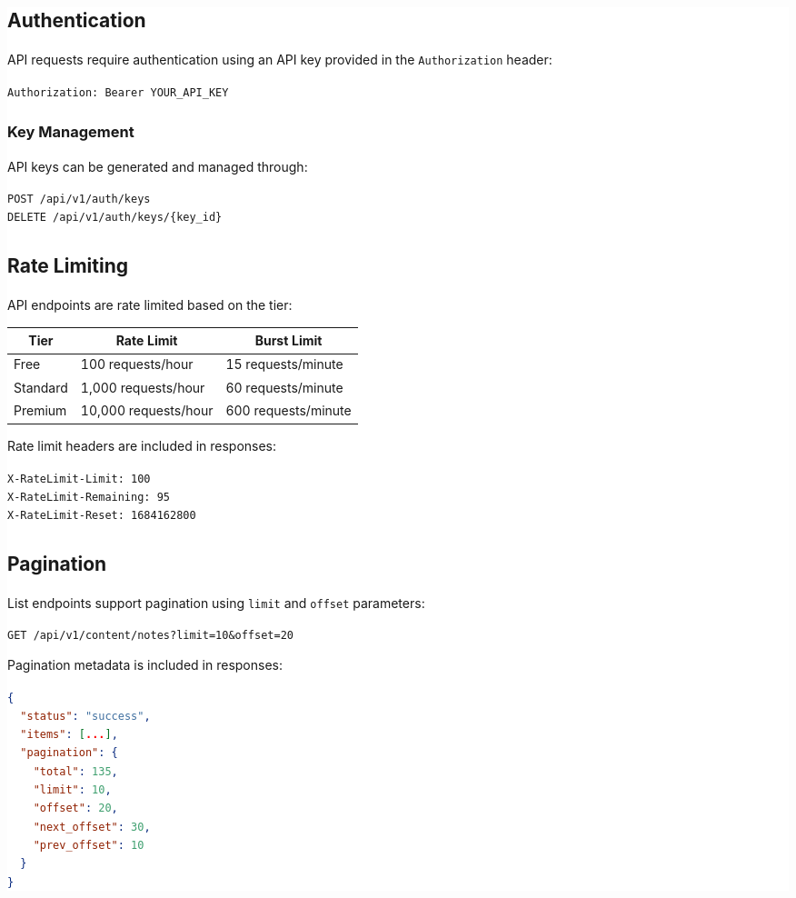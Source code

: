 ## Authentication

API requests require authentication using an API key provided in the `Authorization` header:

```http
Authorization: Bearer YOUR_API_KEY
```

### Key Management

API keys can be generated and managed through:

```http
POST /api/v1/auth/keys
DELETE /api/v1/auth/keys/{key_id}
```

## Rate Limiting

API endpoints are rate limited based on the tier:

| Tier | Rate Limit | Burst Limit |
|------|------------|-------------|
| Free | 100 requests/hour | 15 requests/minute |
| Standard | 1,000 requests/hour | 60 requests/minute |
| Premium | 10,000 requests/hour | 600 requests/minute |

Rate limit headers are included in responses:

```http
X-RateLimit-Limit: 100
X-RateLimit-Remaining: 95
X-RateLimit-Reset: 1684162800
```

## Pagination

List endpoints support pagination using `limit` and `offset` parameters:

```http
GET /api/v1/content/notes?limit=10&offset=20
```

Pagination metadata is included in responses:

```json
{
  "status": "success",
  "items": [...],
  "pagination": {
    "total": 135,
    "limit": 10,
    "offset": 20,
    "next_offset": 30,
    "prev_offset": 10
  }
}
```

